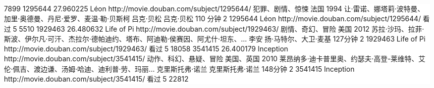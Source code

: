   </thead>
  <tbody>
    <tr>
      <th>7899 </th>
      <td>  1295644</td>
      <td> 27.960225</td>
      <td>                     Léon</td>
      <td>  http://movie.douban.com/subject/1295644/</td>
      <td>    犯罪、剧情、惊悚</td>
      <td>    法国</td>
      <td> 1994</td>
      <td>                让·雷诺、娜塔莉·波特曼、加里·奥德曼、丹尼·爱罗、麦温·勒·贝斯柯</td>
      <td>    吕克·贝松</td>
      <td>          吕克·贝松</td>
      <td> 110 分钟</td>
      <td> 2</td>
      <td>  1295644</td>
      <td>                     Léon</td>
      <td>  http://movie.douban.com/subject/1295644/</td>
      <td> 看过</td>
      <td>    5</td>
    </tr>
    <tr>
      <th>5510 </th>
      <td>  1929463</td>
      <td> 26.480632</td>
      <td>               Life of Pi</td>
      <td>  http://movie.douban.com/subject/1929463/</td>
      <td>    剧情、奇幻、冒险</td>
      <td>    美国</td>
      <td> 2012</td>
      <td> 苏拉·沙玛、拉菲·斯波、伊尔凡·可汗、杰拉尔·德帕迪约、塔布、阿迪勒·侯赛因、阿尤什·坦东、...</td>
      <td>       李安</td>
      <td>    扬·马特尔、大卫·麦基</td>
      <td>  127分钟</td>
      <td> 2</td>
      <td>  1929463</td>
      <td>               Life of Pi</td>
      <td>  http://movie.douban.com/subject/1929463/</td>
      <td> 看过</td>
      <td>    5</td>
    </tr>
    <tr>
      <th>18058</th>
      <td>  3541415</td>
      <td> 26.400179</td>
      <td>                Inception</td>
      <td>  http://movie.douban.com/subject/3541415/</td>
      <td> 动作、科幻、悬疑、冒险</td>
      <td> 美国、英国</td>
      <td> 2010</td>
      <td> 莱昂纳多·迪卡普里奥、约瑟夫·高登-莱维特、艾伦·佩吉、渡边谦、汤姆·哈迪、迪利普·劳、玛丽...</td>
      <td> 克里斯托弗·诺兰</td>
      <td>       克里斯托弗·诺兰</td>
      <td>  148分钟</td>
      <td> 2</td>
      <td>  3541415</td>
      <td>                Inception</td>
      <td>  http://movie.douban.com/subject/3541415/</td>
      <td> 看过</td>
      <td>    5</td>
    </tr>
    <tr>
      <th>22812</th>